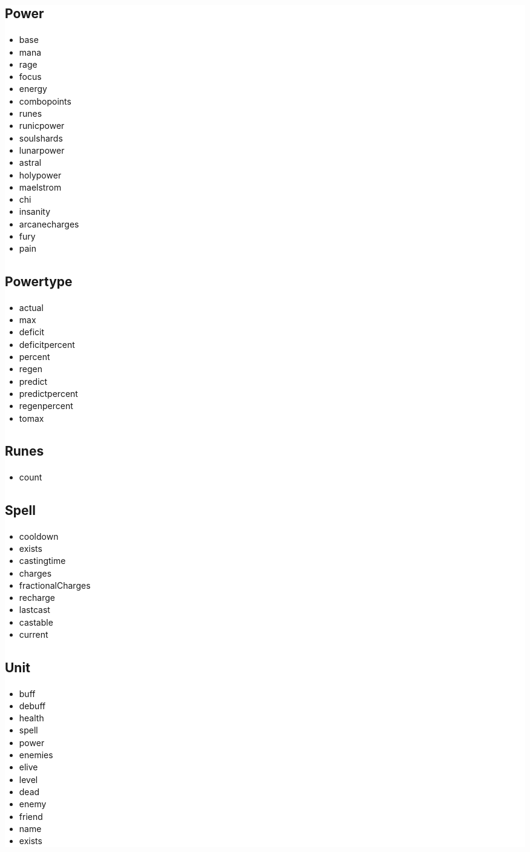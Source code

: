 ## Power
- base
- mana
- rage
- focus
- energy
- combopoints
- runes
- runicpower
- soulshards
- lunarpower
- astral
- holypower
- maelstrom
- chi
- insanity
- arcanecharges
- fury
- pain

## Powertype
- actual
- max
- deficit
- deficitpercent
- percent
- regen
- predict
- predictpercent
- regenpercent
- tomax

## Runes
- count

## Spell
- cooldown
- exists
- castingtime
- charges
- fractionalCharges
- recharge
- lastcast
- castable
- current

## Unit
- buff
- debuff
- health
- spell
- power
- enemies
- elive
- level
- dead
- enemy
- friend
- name
- exists